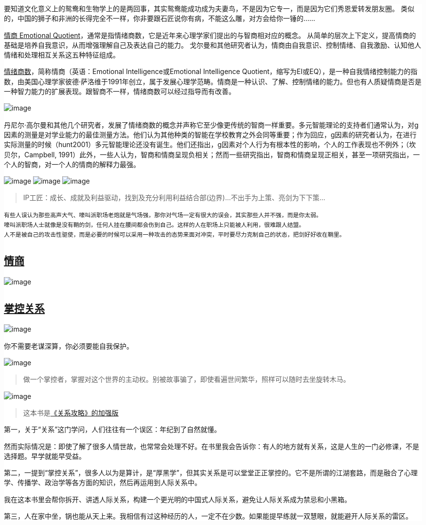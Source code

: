 要知道文化意义上的鸳鸯和生物学上的是两回事，其实鸳鸯能成功成为夫妻鸟，不是因为它专一，而是因为它们秀恩爱转发朋友圈。
类似的，中国的狮子和非洲的长得完全不一样，你非要跟石匠说你有病，不能这么雕，对方会给你一锤的……

[情商 Emotional Quotient]()，通常是指情绪商数，它是近年来心理学家们提出的与智商相对应的概念。 从简单的层次上下定义，提高情商的基础是培养自我意识，从而增强理解自己及表达自己的能力。 戈尔曼和其他研究者认为，情商由自我意识、控制情绪、自我激励、认知他人情绪和处理相互关系这五种特征组成。

[情绪商数](https://zh.wikipedia.org/wiki/情緒商數)，简称情商（英语：Emotional Intelligence或Emotional Intelligence Quotient，缩写为EI或EQ），是一种自我情绪控制能力的指数，由美国心理学家彼德·萨洛维于1991年创立，属于发展心理学范畴。情商是一种认识、了解、控制情绪的能力。但也有人质疑情商是否是一种智力能力的扩展表现。跟智商不一样，情绪商数可以经过指导而有改善。

![image](https://user-images.githubusercontent.com/101796938/158776386-5faf086c-b949-45d9-a5e2-555f0b0a1a84.png)

丹尼尔·高尔曼和其他几个研究者，发展了情绪商数的概念并声称它至少像更传统的智商一样重要。多元智能理论的支持者们通常认为，对g因素的测量是对学业能力的最佳测量方法。他们认为其他种类的智能在学校教育之外会同等重要；作为回应，g因素的研究者认为，在进行实际测量的时候（hunt2001）多元智能理论还没有诞生。他们还指出，g因素对个人行为有根本性的影响，个人的工作表现也不例外；（坎贝尔，Campbell, 1991）此外，一些人认为，智商和情商呈现负相关；然而一些研究指出，智商和情商呈现正相关，甚至一项研究指出，一个人的智商，对一个人的情商的解释力最强。

![image](https://user-images.githubusercontent.com/101796938/158922125-d3b5143a-df7d-43b6-816a-4505a808c7da.png)
![image](https://user-images.githubusercontent.com/101796938/158922105-0cec8169-fcd9-4283-89fe-ffba562fb365.png)
![image](https://user-images.githubusercontent.com/101796938/158922116-926960a2-668d-4708-a0ba-2f2ad159f6aa.png)
> IP工匠：成长、成就及利益驱动，找到及充分利用利益结合部(边界)...不出手为上策、亮剑为下下策...

```
有些人误认为那些高声大气、嚎叫派职场老炮就是气场强，那你对气场一定有很大的误会，其实那些人并不强，而是你太弱。
嚎叫派职场人士就像是没有鞘的剑，任何人挂在腰间都会伤到自己。这样的人在职场上只能被人利用，很难跟人结盟。
人不是被自己的攻击性驱使，而是必要的时候可以采用一种攻击的态势来面对冲突，平时要尽力克制自己的状态，把剑好好收在鞘里。
```

## [情商](https://book.douban.com/subject/30181152/)

![image](https://user-images.githubusercontent.com/101796938/158774597-07ef8c98-6b92-40a6-8438-a8cd68d0e9de.png)

## [掌控关系](https://book.douban.com/subject/33425614/)

![image](https://user-images.githubusercontent.com/101796938/158777496-cae6730a-9676-4977-837a-cb8f985d6406.png)

你不需要老谋深算，你必须要能自我保护。

![image](https://user-images.githubusercontent.com/101796938/158782812-4db9791a-efda-44fc-bab3-bbe4180c6362.png)
> 做一个掌控者，掌握对这个世界的主动权。别被故事骗了，即使看遍世间繁华，照样可以随时去坐旋转木马。

![image](https://user-images.githubusercontent.com/101796938/158780268-6a75b1a7-374b-4192-bf9c-d5d0bcc595b7.png)
> 这本书是[《关系攻略》的加强版](https://www.dedao.cn/course/article?id=Ozpeyw8lG6QaXkY1vVRd1ZoA75NLBb)

第一，关于“关系”这门学问，人们往往有一个误区：年纪到了自然就懂。

然而实际情况是：即使了解了很多人情世故，也常常会处理不好。在书里我会告诉你：有人的地方就有关系，这是人生的一门必修课，不是选择题。早学就能早受益。

第二，一提到“掌控关系”，很多人以为是算计，是“厚黑学”，但其实关系是可以堂堂正正掌控的。它不是所谓的江湖套路，而是融合了心理学、传播学、政治学等各方面的知识，然后再运用到人际关系中。

我在这本书里会帮你拆开、讲透人际关系，构建一个更光明的中国式人际关系，避免让人际关系成为禁忌和小黑箱。

第三，人在家中坐，锅也能从天上来。我相信有过这种经历的人，一定不在少数。如果能提早练就一双慧眼，就能避开人际关系的雷区。
